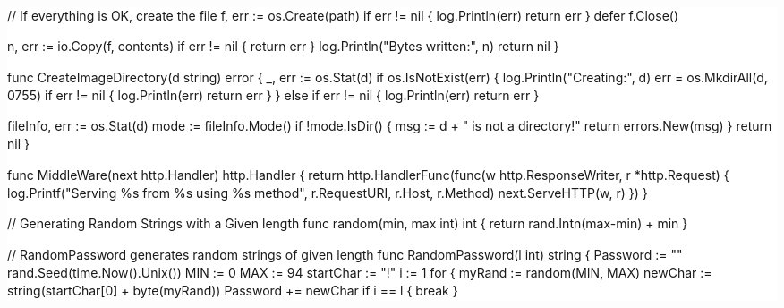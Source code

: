   // If everything is OK, create the file
  f, err := os.Create(path)
  if err != nil {
    log.Println(err)
    return err
  }
  defer f.Close()

  n, err := io.Copy(f, contents)
  if err != nil {
    return err
  }
  log.Println("Bytes written:", n)
  return nil
}

func CreateImageDirectory(d string) error {
  _, err := os.Stat(d)
  if os.IsNotExist(err) {
    log.Println("Creating:", d)
    err = os.MkdirAll(d, 0755)
    if err != nil {
      log.Println(err)
      return err
    }
  } else if err != nil {
    log.Println(err)
    return err
  }

  fileInfo, err := os.Stat(d)
  mode := fileInfo.Mode()
  if !mode.IsDir() {
    msg := d + " is not a directory!"
    return errors.New(msg)
  }
  return nil
}

func MiddleWare(next http.Handler) http.Handler {
  return http.HandlerFunc(func(w http.ResponseWriter, r *http.Request) {
    log.Printf("Serving %s from %s using %s method", r.RequestURI, r.Host, r.Method)
    next.ServeHTTP(w, r)
  })
}

// Generating Random Strings with a Given length
func random(min, max int) int {
  return rand.Intn(max-min) + min
}

// RandomPassword generates random strings of given length
func RandomPassword(l int) string {
  Password := ""
  rand.Seed(time.Now().Unix())
  MIN := 0
  MAX := 94
  startChar := "!"
  i := 1
  for {
    myRand := random(MIN, MAX)
    newChar := string(startChar[0] + byte(myRand))
    Password += newChar
    if i == l {
      break
    }